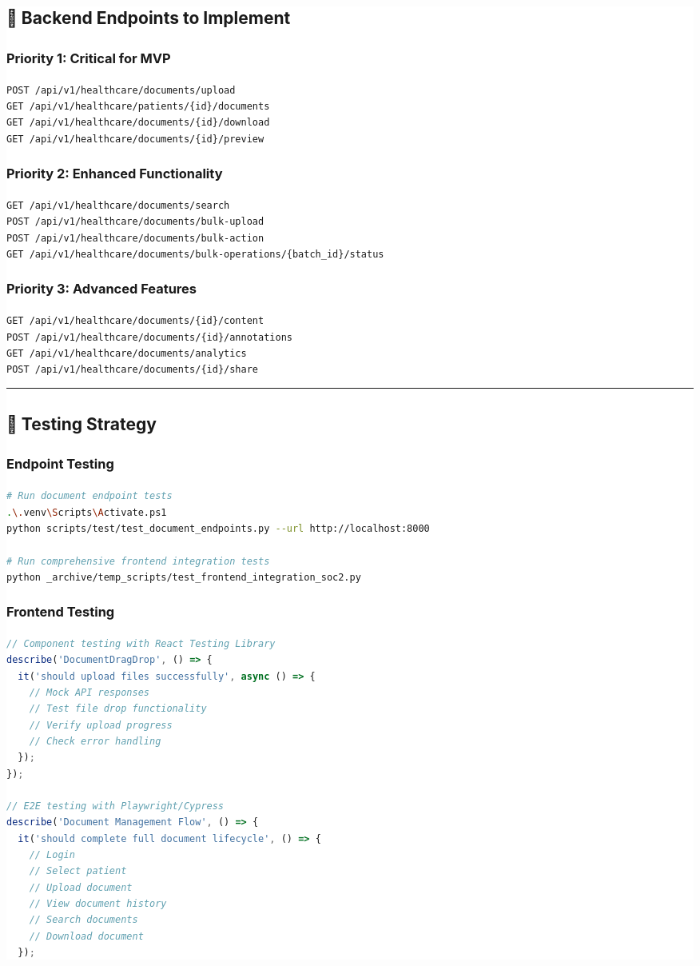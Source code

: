 
## 🔧 Backend Endpoints to Implement

### Priority 1: Critical for MVP
```bash
POST /api/v1/healthcare/documents/upload
GET /api/v1/healthcare/patients/{id}/documents
GET /api/v1/healthcare/documents/{id}/download
GET /api/v1/healthcare/documents/{id}/preview
```

### Priority 2: Enhanced Functionality
```bash
GET /api/v1/healthcare/documents/search
POST /api/v1/healthcare/documents/bulk-upload
POST /api/v1/healthcare/documents/bulk-action
GET /api/v1/healthcare/documents/bulk-operations/{batch_id}/status
```

### Priority 3: Advanced Features
```bash
GET /api/v1/healthcare/documents/{id}/content
POST /api/v1/healthcare/documents/{id}/annotations
GET /api/v1/healthcare/documents/analytics
POST /api/v1/healthcare/documents/{id}/share
```

---

## 🧪 Testing Strategy

### Endpoint Testing
```bash
# Run document endpoint tests
.\.venv\Scripts\Activate.ps1
python scripts/test/test_document_endpoints.py --url http://localhost:8000

# Run comprehensive frontend integration tests
python _archive/temp_scripts/test_frontend_integration_soc2.py
```

### Frontend Testing
```typescript
// Component testing with React Testing Library
describe('DocumentDragDrop', () => {
  it('should upload files successfully', async () => {
    // Mock API responses
    // Test file drop functionality
    // Verify upload progress
    // Check error handling
  });
});

// E2E testing with Playwright/Cypress
describe('Document Management Flow', () => {
  it('should complete full document lifecycle', () => {
    // Login
    // Select patient
    // Upload document
    // View document history
    // Search documents
    // Download document
  });
```